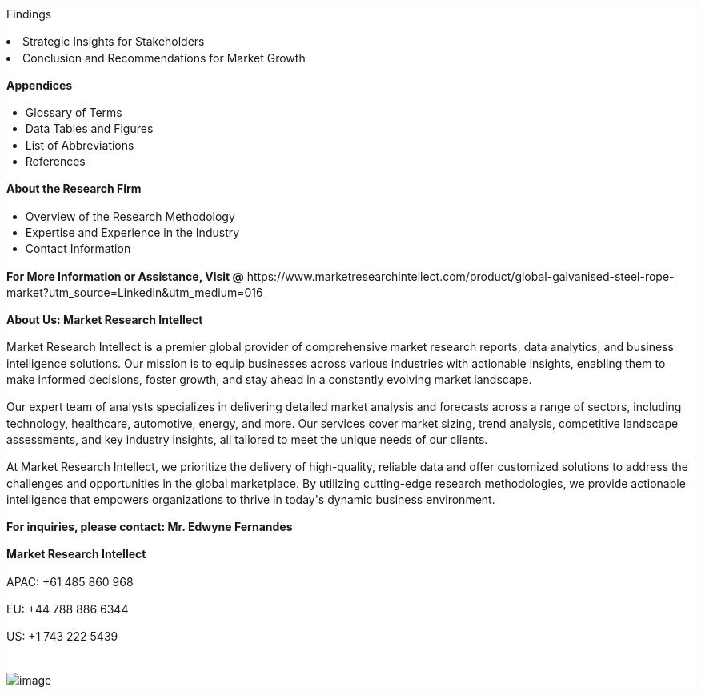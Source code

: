 Findings</li><li>Strategic Insights for Stakeholders</li><li>Conclusion and Recommendations for Market Growth</li></ul><p><strong>Appendices</strong></p><ul><li>Glossary of Terms</li><li>Data Tables and Figures</li><li>List of Abbreviations</li><li>References</li></ul><p><strong>About the Research Firm</strong></p><ul><li>Overview of the Research Methodology</li><li>Expertise and Experience in the Industry</li><li>Contact Information</li></ul></div><div class="article-main__content" data-test-id="publishing-text-block"><p><span class="font-[700]"><strong>For More Information or Assistance, Visit @</strong>&nbsp;<a href="https://www.marketresearchintellect.com/product/global-galvanised-steel-rope-market?utm_source=Linkedin&utm_medium=016">https://www.marketresearchintellect.com/product/global-galvanised-steel-rope-market?utm_source=Linkedin&utm_medium=016</a></span></p><p><strong>About Us: Market Research Intellect</strong></p><p>Market Research Intellect is a premier global provider of comprehensive market research reports, data analytics, and business intelligence solutions. Our mission is to equip businesses across various industries with actionable insights, enabling them to make informed decisions, foster growth, and stay ahead in a constantly evolving market landscape.</p><p>Our expert team of analysts specializes in delivering detailed market analysis and forecasts across a range of sectors, including technology, healthcare, automotive, energy, and more. Our services cover market sizing, trend analysis, competitive landscape assessments, and key industry insights, all tailored to meet the unique needs of our clients.</p><p>At Market Research Intellect, we prioritize the delivery of high-quality, reliable data and offer customized solutions to address the challenges and opportunities in the global marketplace. By utilizing cutting-edge research methodologies, we provide actionable intelligence that empowers organizations to thrive in today's dynamic business environment.</p><p><strong>For inquiries, please contact: Mr. Edwyne Fernandes</strong></p><p><strong>Market Research Intellect</strong></p><p>APAC: +61 485 860 968</p><p>EU: +44 788 886 6344</p><p>US: +1 743 222 5439</p></div><div class="article-main__content" data-test-id="publishing-text-block">&nbsp;</div>
![image](https://github.com/user-attachments/assets/376f88f5-fabf-4af5-9040-2203bd488bf5)
